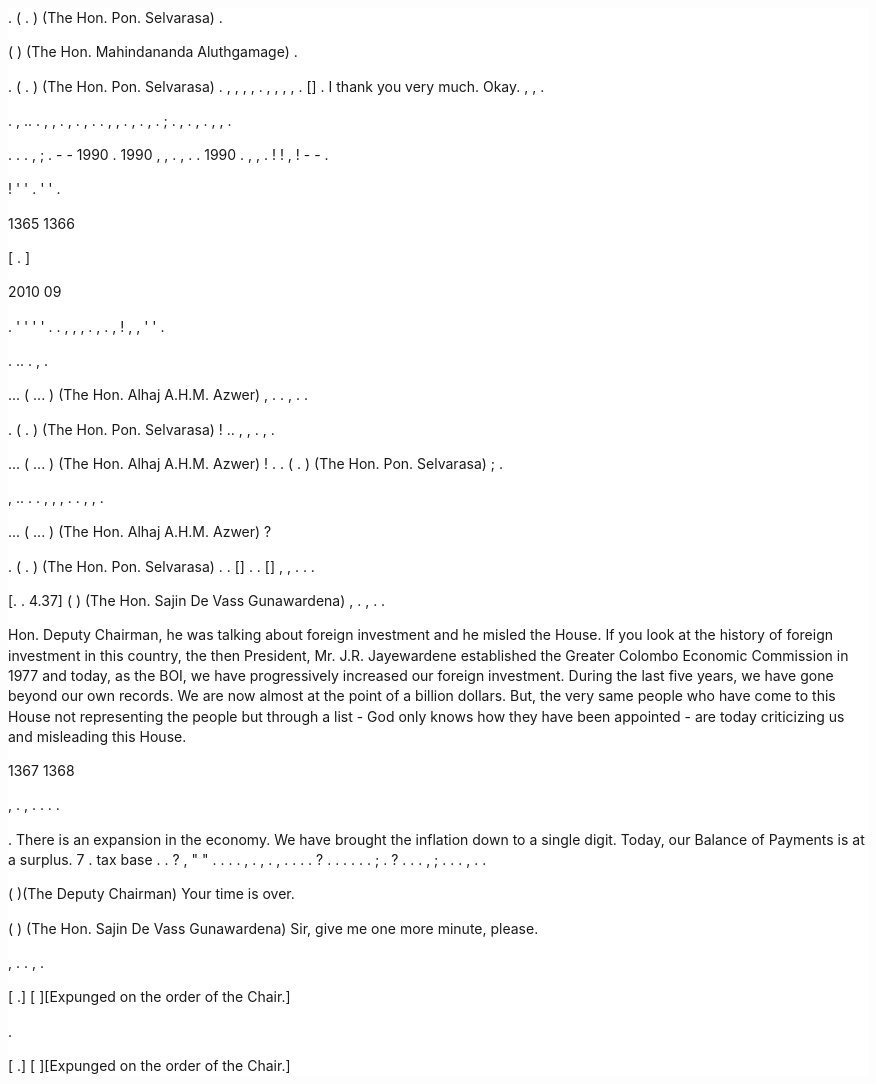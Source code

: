 . ( . ) (The Hon. Pon. Selvarasa) .

( ) (The Hon. Mahindananda Aluthgamage) .

. ( . ) (The Hon. Pon. Selvarasa) . , , , , . , , , , . [] . I thank you very much. Okay. , , .

. , .. . , , . , . , . . , , . , . , . ; . , . , . , , .

. . . , ; . - - 1990 . 1990 , , . , . . 1990 . , , . ! ! , ! - - .

! ' ' . ' ' .

1365 1366

[ . ]

2010 09

. ' ' ' ' . . , , , . , . , ! , , ' ' .

. .. . , .

... ( ... ) (The Hon. Alhaj A.H.M. Azwer) , . . , . .

. ( . ) (The Hon. Pon. Selvarasa) ! .. , , . , .

... ( ... ) (The Hon. Alhaj A.H.M. Azwer) ! . . ( . ) (The Hon. Pon. Selvarasa) ; .

, .. . . , , , . . , , .

... ( ... ) (The Hon. Alhaj A.H.M. Azwer) ?

. ( . ) (The Hon. Pon. Selvarasa) . . [] . . [] , , . . .

[. . 4.37] ( ) (The Hon. Sajin De Vass Gunawardena) , . , . .

Hon. Deputy Chairman, he was talking about foreign investment and he misled the House. If you look at the history of foreign investment in this country, the then President, Mr. J.R. Jayewardene established the Greater Colombo Economic Commission in 1977 and today, as the BOI, we have progressively increased our foreign investment. During the last five years, we have gone beyond our own records. We are now almost at the point of a billion dollars. But, the very same people who have come to this House not representing the people but through a list - God only knows how they have been appointed - are today criticizing us and misleading this House.

1367 1368

, . , . . . .

. There is an expansion in the economy. We have brought the inflation down to a single digit. Today, our Balance of Payments is at a surplus. 7 . tax base . . ? , " " . . . . , . , . , . . . . ? . . . . . . ; . ? . . . , ; . . . , . .

( )(The Deputy Chairman) Your time is over.

( ) (The Hon. Sajin De Vass Gunawardena) Sir, give me one more minute, please.

, . . , .

[ .] [ ][Expunged on the order of the Chair.]

.

[ .] [ ][Expunged on the order of the Chair.]
